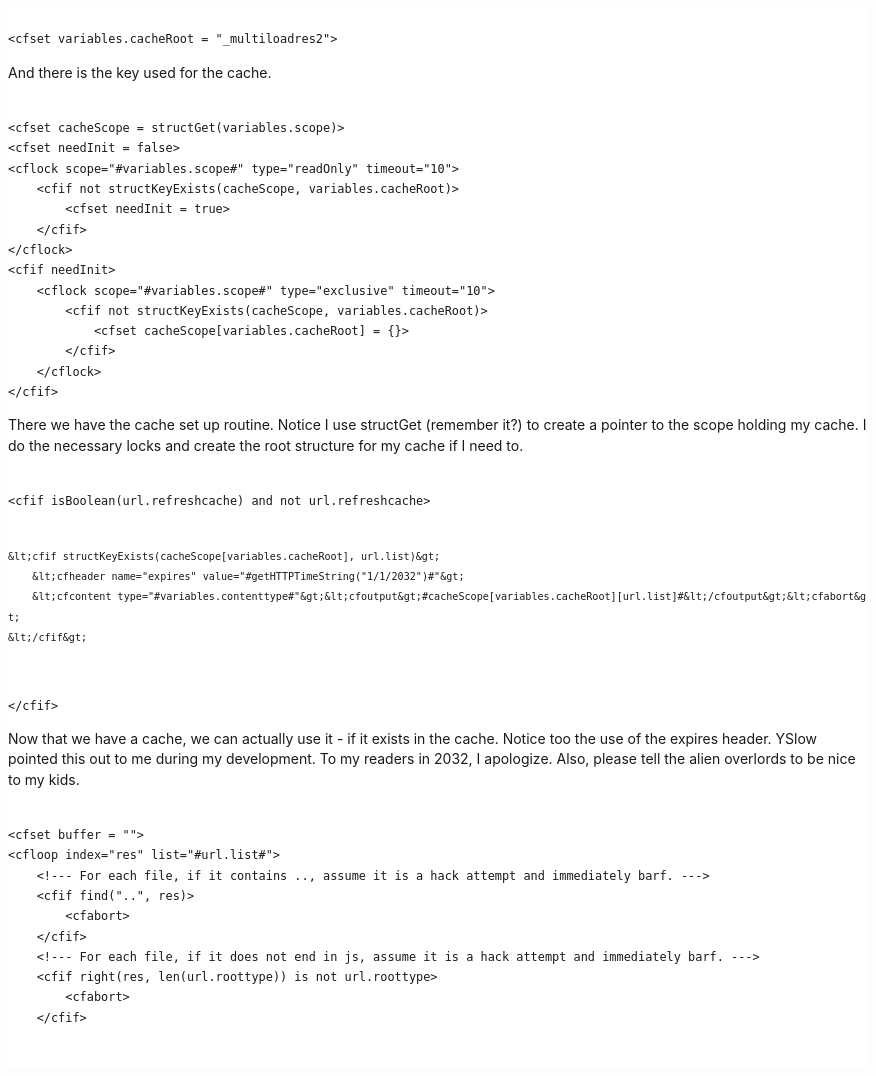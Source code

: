 <p>

<code>
&lt;cfset variables.cacheRoot = "_multiloadres2"&gt;
</code>

<p>

And there is the key used for the cache.

<p>

<code>
&lt;cfset cacheScope = structGet(variables.scope)&gt;
&lt;cfset needInit = false&gt;
&lt;cflock scope="#variables.scope#" type="readOnly" timeout="10"&gt;
	&lt;cfif not structKeyExists(cacheScope, variables.cacheRoot)&gt;
		&lt;cfset needInit = true&gt;
	&lt;/cfif&gt;
&lt;/cflock&gt;
&lt;cfif needInit&gt;
	&lt;cflock scope="#variables.scope#" type="exclusive" timeout="10"&gt;
		&lt;cfif not structKeyExists(cacheScope, variables.cacheRoot)&gt;
			&lt;cfset cacheScope[variables.cacheRoot] = {}&gt;
		&lt;/cfif&gt;
	&lt;/cflock&gt;
&lt;/cfif&gt;
</code>

<p>

There we have the cache set up routine. Notice I use structGet (remember it?) to create a pointer to the scope holding my cache. I do the necessary locks and create the root structure for my cache if I need to.

<p>

<code>
&lt;cfif isBoolean(url.refreshcache) and not url.refreshcache&gt;

	&lt;cfif structKeyExists(cacheScope[variables.cacheRoot], url.list)&gt;
		&lt;cfheader name="expires" value="#getHTTPTimeString("1/1/2032")#"&gt;
		&lt;cfcontent type="#variables.contenttype#"&gt;&lt;cfoutput&gt;#cacheScope[variables.cacheRoot][url.list]#&lt;/cfoutput&gt;&lt;cfabort&gt;
	&lt;/cfif&gt;
		
&lt;/cfif&gt;
</code>

<p>

Now that we have a cache, we can actually use it - if it exists in the cache. Notice too the use of the expires header. YSlow pointed this out to me during my development. To my readers in 2032, I apologize. Also, please tell the alien overlords to be nice to my kids.

<p>

<code>
&lt;cfset buffer = ""&gt;
&lt;cfloop index="res" list="#url.list#"&gt;
	&lt;!--- For each file, if it contains .., assume it is a hack attempt and immediately barf. ---&gt;
	&lt;cfif find("..", res)&gt;
		&lt;cfabort&gt;
	&lt;/cfif&gt;
	&lt;!--- For each file, if it does not end in js, assume it is a hack attempt and immediately barf. ---&gt;
	&lt;cfif right(res, len(url.roottype)) is not url.roottype&gt;
		&lt;cfabort&gt;
	&lt;/cfif&gt;